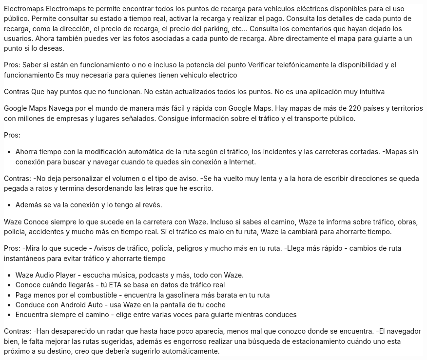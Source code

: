 
Electromaps
Electromaps te permite encontrar todos los puntos de recarga para vehículos eléctricos disponibles para el uso público. 
Permite consultar su estado a tiempo real, activar la recarga y realizar el pago. 
Consulta los detalles de cada punto de recarga, como la dirección, el precio de recarga, el precio del parking, etc...
Consulta los comentarios que hayan dejado los usuarios.
Ahora también puedes ver las fotos asociadas a cada punto de recarga.
Abre directamente el mapa para guiarte a un punto si lo deseas.
 
Pros:
Saber si están en funcionamiento o no e incluso la potencia del punto
Verificar telefónicamente la disponibilidad y el funcionamiento
Es muy necesaria para quienes tienen vehiculo electrico

Contras
Que hay puntos que no funcionan.
No están actualizados todos los puntos.
No es una aplicación muy intuitiva

Google Maps
Navega por el mundo de manera más fácil y rápida con Google Maps. Hay mapas de más de 220 países y territorios con millones de empresas y lugares señalados. Consigue información sobre el tráfico y el transporte público. 

Pros:
- Ahorra tiempo con la modificación automática de la ruta según el tráfico, los incidentes y las carreteras cortadas.
-Mapas sin conexión para buscar y navegar cuando te quedes sin conexión a Internet.

Contras:
-No deja personalizar el volumen o el tipo de aviso. 
-Se ha vuelto muy lenta y a la hora de escribir direcciones se queda pegada a ratos y termina desordenando las letras que he escrito. 
- Además se va la conexión y lo tengo al revés. 

Waze
Conoce siempre lo que sucede en la carretera con Waze. Incluso si sabes el camino, Waze te informa sobre tráfico, obras, policia, accidentes y mucho más en tiempo real. Si el tráfico es malo en tu ruta, Waze la cambiará para ahorrarte tiempo. 

Pros:
-Mira lo que sucede - Avisos de tráfico, policía, peligros y mucho más en tu ruta.
-Llega más rápido - cambios de ruta instantáneos para evitar tráfico y ahorrarte tiempo
- Waze Audio Player - escucha música, podcasts y más, todo con Waze.
- Conoce cuándo llegarás - tú ETA se basa en datos de tráfico real 
- Paga menos por el combustible - encuentra la gasolinera más barata en tu ruta
- Conduce con Android Auto - usa Waze en la pantalla de tu coche
- Encuentra siempre el camino - elige entre varias voces para guiarte mientras conduces 

Contras:
-Han desaparecido un radar que hasta hace poco aparecía, menos mal que conozco donde se encuentra. 
-El navegador bien, le falta mejorar las rutas sugeridas, además es engorroso realizar una búsqueda de estacionamiento cuándo uno esta próximo a su destino, creo que debería sugerirlo automáticamente.
